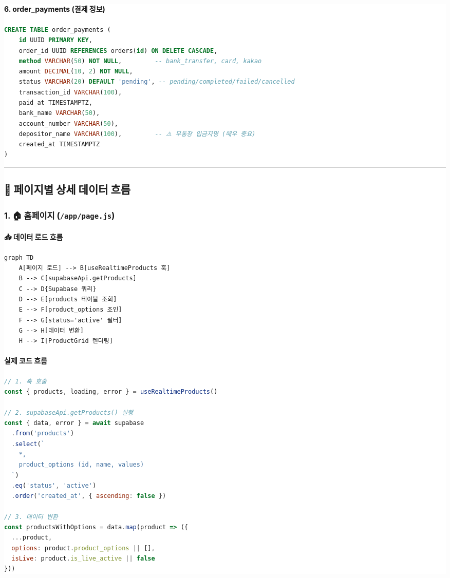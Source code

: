 #### 6. order_payments (결제 정보)
```sql
CREATE TABLE order_payments (
    id UUID PRIMARY KEY,
    order_id UUID REFERENCES orders(id) ON DELETE CASCADE,
    method VARCHAR(50) NOT NULL,         -- bank_transfer, card, kakao
    amount DECIMAL(10, 2) NOT NULL,
    status VARCHAR(20) DEFAULT 'pending', -- pending/completed/failed/cancelled
    transaction_id VARCHAR(100),
    paid_at TIMESTAMPTZ,
    bank_name VARCHAR(50),
    account_number VARCHAR(50),
    depositor_name VARCHAR(100),         -- ⚠️ 무통장 입금자명 (매우 중요)
    created_at TIMESTAMPTZ
)
```

---

## 🔄 페이지별 상세 데이터 흐름

### 1. 🏠 홈페이지 (`/app/page.js`)

#### 📥 데이터 로드 흐름
```mermaid
graph TD
    A[페이지 로드] --> B[useRealtimeProducts 훅]
    B --> C[supabaseApi.getProducts]
    C --> D{Supabase 쿼리}
    D --> E[products 테이블 조회]
    E --> F[product_options 조인]
    F --> G[status='active' 필터]
    G --> H[데이터 변환]
    H --> I[ProductGrid 렌더링]
```

#### 실제 코드 흐름
```javascript
// 1. 훅 호출
const { products, loading, error } = useRealtimeProducts()

// 2. supabaseApi.getProducts() 실행
const { data, error } = await supabase
  .from('products')
  .select(`
    *,
    product_options (id, name, values)
  `)
  .eq('status', 'active')
  .order('created_at', { ascending: false })

// 3. 데이터 변환
const productsWithOptions = data.map(product => ({
  ...product,
  options: product.product_options || [],
  isLive: product.is_live_active || false
}))
```

